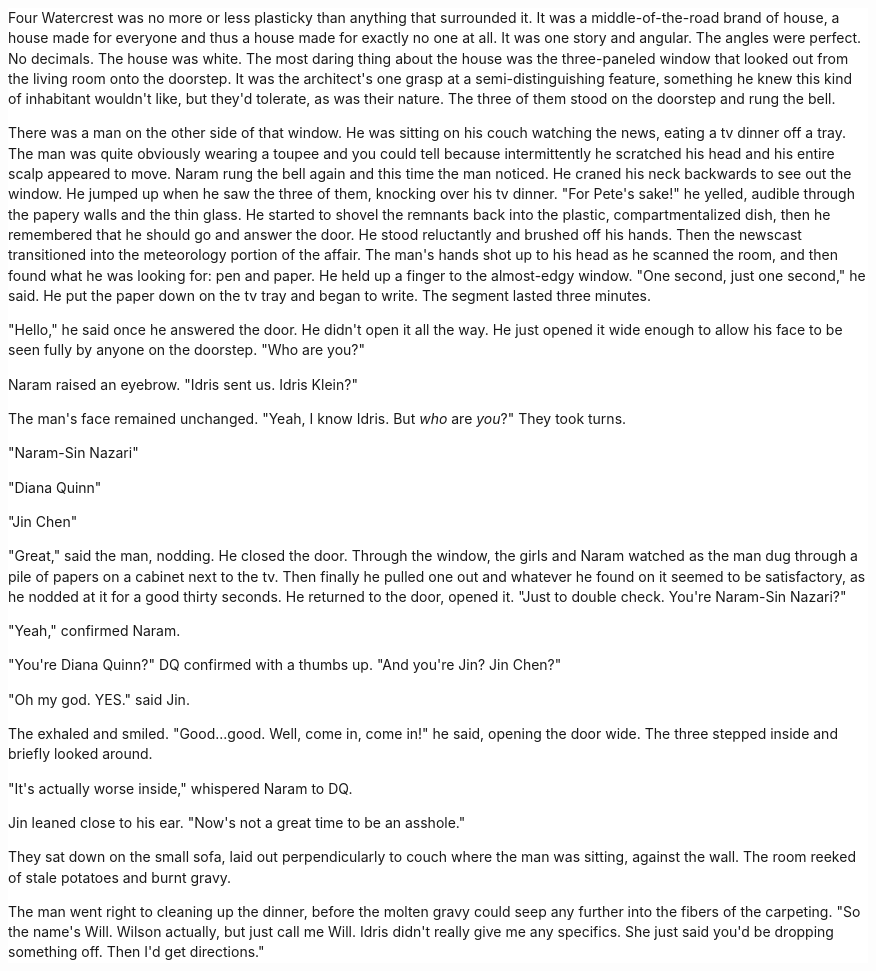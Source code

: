 Four Watercrest was no more or less plasticky than anything that surrounded it. It was a middle-of-the-road brand of house, a house made for everyone and thus a house made for exactly no one at all. It was one story and angular. The angles were perfect. No decimals. The house was white. The most daring thing about the house was the three-paneled window that looked out from the living room onto the doorstep. It was the architect's one grasp at a semi-distinguishing feature, something he knew this kind of inhabitant wouldn't like, but they'd tolerate, as was their nature. The three of them stood on the doorstep and rung the bell.

There was a man on the other side of that window. He was sitting on his couch watching the news, eating a tv dinner off a tray. The man was quite obviously wearing a toupee and you could tell because intermittently he scratched his head and his entire scalp appeared to move. Naram rung the bell again and this time the man noticed. He craned his neck backwards to see out the window. He jumped up when he saw the three of them, knocking over his tv dinner. "For Pete's sake!" he yelled, audible through the papery walls and the thin glass. He started to shovel the remnants back into the plastic, compartmentalized dish, then he remembered that he should go and answer the door. He stood reluctantly and brushed off his hands. Then the newscast transitioned into the meteorology portion of the affair. The man's hands shot up to his head as he scanned the room, and then found what he was looking for: pen and paper. He held up a finger to the almost-edgy window. "One second, just one second," he said. He put the paper down on the tv tray and began to write. The segment lasted three minutes.

"Hello," he said once he answered the door. He didn't open it all the way. He just opened it wide enough to allow his face to be seen fully by anyone on the doorstep. "Who are you?"

Naram raised an eyebrow. "Idris sent us. Idris Klein?"

The man's face remained unchanged. "Yeah, I know Idris. But *who* are *you*?" They took turns.

"Naram-Sin Nazari"

"Diana Quinn"

"Jin Chen"

"Great," said the man, nodding. He closed the door. Through the window, the girls and Naram watched as the man dug through a pile of papers on a cabinet next to the tv. Then finally he pulled one out and whatever he found on it seemed to be satisfactory, as he nodded at it for a good thirty seconds. He returned to the door, opened it. "Just to double check. You're Naram-Sin Nazari?"

"Yeah," confirmed Naram.

"You're Diana Quinn?" DQ confirmed with a thumbs up. "And you're Jin? Jin Chen?"

"Oh my god. YES." said Jin.

The exhaled and smiled. "Good...good. Well, come in, come in!" he said, opening the door wide. The three stepped inside and briefly looked around.

"It's actually worse inside," whispered Naram to DQ.

Jin leaned close to his ear. "Now's not a great time to be an asshole."

They sat down on the small sofa, laid out perpendicularly to couch where the man was sitting, against the wall. The room reeked of stale potatoes and burnt gravy.

The man went right to cleaning up the dinner, before the molten gravy could seep any further into the fibers of the carpeting. "So the name's Will. Wilson actually, but just call me Will. Idris didn't really give me any specifics. She just said you'd be dropping something off. Then I'd get directions."
